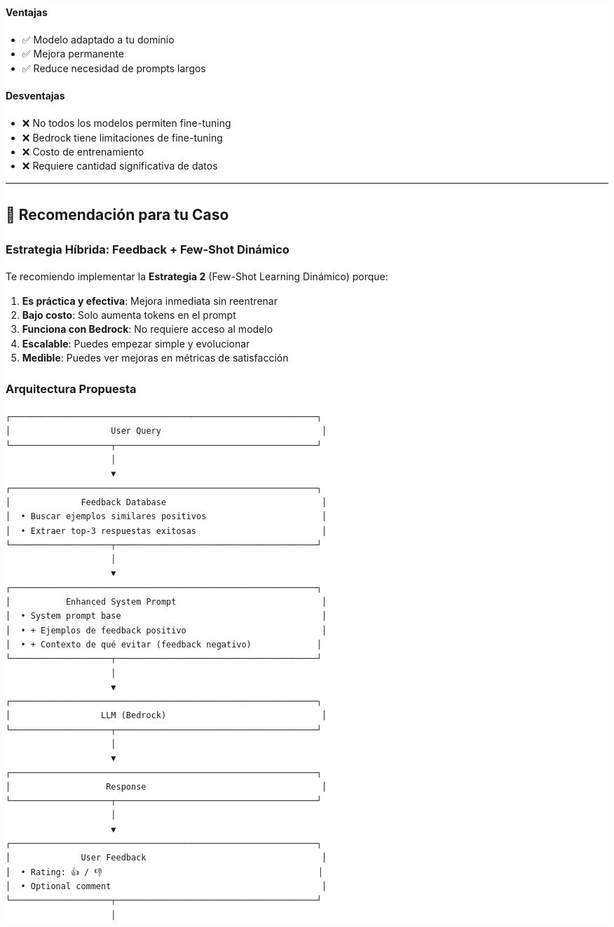 #### Ventajas
- ✅ Modelo adaptado a tu dominio
- ✅ Mejora permanente
- ✅ Reduce necesidad de prompts largos

#### Desventajas
- ❌ No todos los modelos permiten fine-tuning
- ❌ Bedrock tiene limitaciones de fine-tuning
- ❌ Costo de entrenamiento
- ❌ Requiere cantidad significativa de datos

---

## 🎯 Recomendación para tu Caso

### **Estrategia Híbrida: Feedback + Few-Shot Dinámico**

Te recomiendo implementar la **Estrategia 2** (Few-Shot Learning Dinámico) porque:

1. **Es práctica y efectiva**: Mejora inmediata sin reentrenar
2. **Bajo costo**: Solo aumenta tokens en el prompt
3. **Funciona con Bedrock**: No requiere acceso al modelo
4. **Escalable**: Puedes empezar simple y evolucionar
5. **Medible**: Puedes ver mejoras en métricas de satisfacción

### Arquitectura Propuesta

```
┌─────────────────────────────────────────────────────────────┐
│                    User Query                                │
└────────────────────┬────────────────────────────────────────┘
                     │
                     ▼
┌─────────────────────────────────────────────────────────────┐
│              Feedback Database                               │
│  • Buscar ejemplos similares positivos                       │
│  • Extraer top-3 respuestas exitosas                         │
└────────────────────┬────────────────────────────────────────┘
                     │
                     ▼
┌─────────────────────────────────────────────────────────────┐
│           Enhanced System Prompt                             │
│  • System prompt base                                        │
│  • + Ejemplos de feedback positivo                           │
│  • + Contexto de qué evitar (feedback negativo)             │
└────────────────────┬────────────────────────────────────────┘
                     │
                     ▼
┌─────────────────────────────────────────────────────────────┐
│                  LLM (Bedrock)                               │
└────────────────────┬────────────────────────────────────────┘
                     │
                     ▼
┌─────────────────────────────────────────────────────────────┐
│                   Response                                   │
└────────────────────┬────────────────────────────────────────┘
                     │
                     ▼
┌─────────────────────────────────────────────────────────────┐
│              User Feedback                                   │
│  • Rating: 👍 / 👎                                           │
│  • Optional comment                                          │
└────────────────────┬────────────────────────────────────────┘
                     │
```